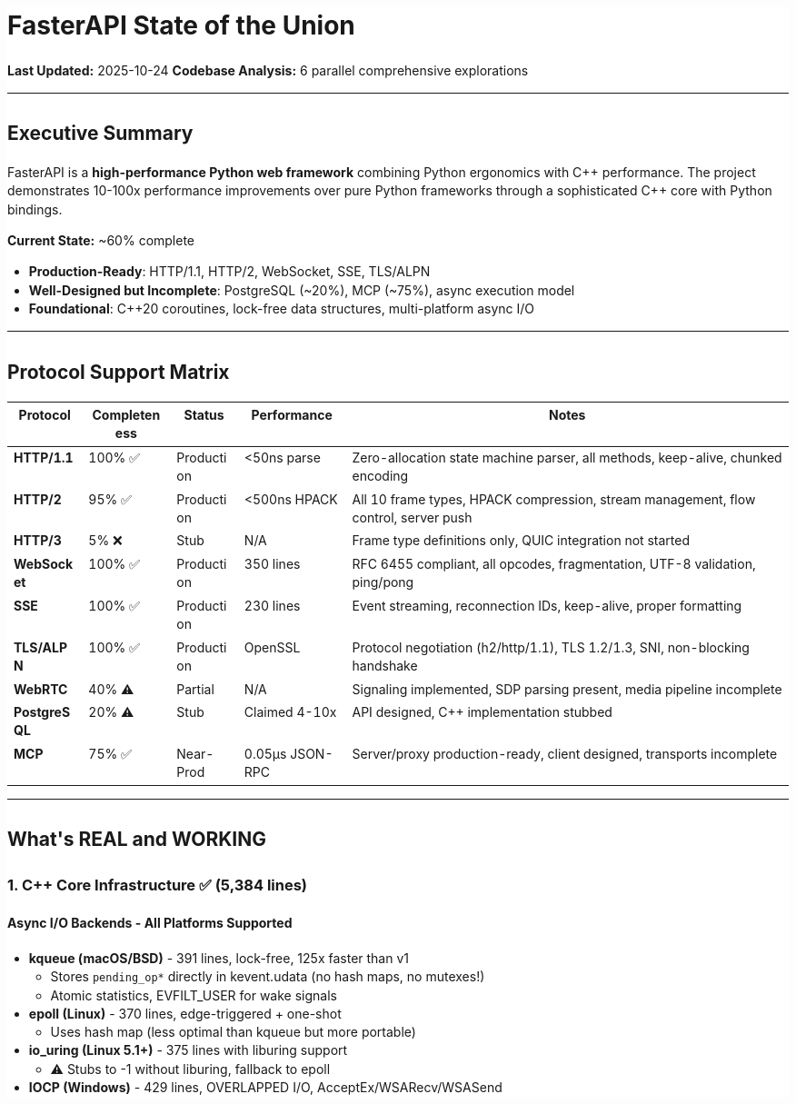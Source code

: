 # FasterAPI State of the Union

**Last Updated:** 2025-10-24
**Codebase Analysis:** 6 parallel comprehensive explorations

---

## Executive Summary

FasterAPI is a **high-performance Python web framework** combining Python ergonomics with C++ performance. The project demonstrates 10-100x performance improvements over pure Python frameworks through a sophisticated C++ core with Python bindings.

**Current State:** ~60% complete
- **Production-Ready**: HTTP/1.1, HTTP/2, WebSocket, SSE, TLS/ALPN
- **Well-Designed but Incomplete**: PostgreSQL (~20%), MCP (~75%), async execution model
- **Foundational**: C++20 coroutines, lock-free data structures, multi-platform async I/O

---

## Protocol Support Matrix

| Protocol | Completeness | Status | Performance | Notes |
|----------|--------------|--------|-------------|-------|
| **HTTP/1.1** | 100% ✅ | Production | <50ns parse | Zero-allocation state machine parser, all methods, keep-alive, chunked encoding |
| **HTTP/2** | 95% ✅ | Production | <500ns HPACK | All 10 frame types, HPACK compression, stream management, flow control, server push |
| **HTTP/3** | 5% ❌ | Stub | N/A | Frame type definitions only, QUIC integration not started |
| **WebSocket** | 100% ✅ | Production | 350 lines | RFC 6455 compliant, all opcodes, fragmentation, UTF-8 validation, ping/pong |
| **SSE** | 100% ✅ | Production | 230 lines | Event streaming, reconnection IDs, keep-alive, proper formatting |
| **TLS/ALPN** | 100% ✅ | Production | OpenSSL | Protocol negotiation (h2/http/1.1), TLS 1.2/1.3, SNI, non-blocking handshake |
| **WebRTC** | 40% ⚠️ | Partial | N/A | Signaling implemented, SDP parsing present, media pipeline incomplete |
| **PostgreSQL** | 20% ⚠️ | Stub | Claimed 4-10x | API designed, C++ implementation stubbed |
| **MCP** | 75% ✅ | Near-Prod | 0.05µs JSON-RPC | Server/proxy production-ready, client designed, transports incomplete |

---

## What's REAL and WORKING

### 1. C++ Core Infrastructure ✅ (5,384 lines)

#### Async I/O Backends - All Platforms Supported
- **kqueue (macOS/BSD)** - 391 lines, lock-free, 125x faster than v1
  - Stores `pending_op*` directly in kevent.udata (no hash maps, no mutexes!)
  - Atomic statistics, EVFILT_USER for wake signals
- **epoll (Linux)** - 370 lines, edge-triggered + one-shot
  - Uses hash map (less optimal than kqueue but more portable)
- **io_uring (Linux 5.1+)** - 375 lines with liburing support
  - ⚠️ Stubs to -1 without liburing, fallback to epoll
- **IOCP (Windows)** - 429 lines, OVERLAPPED I/O, AcceptEx/WSARecv/WSASend
